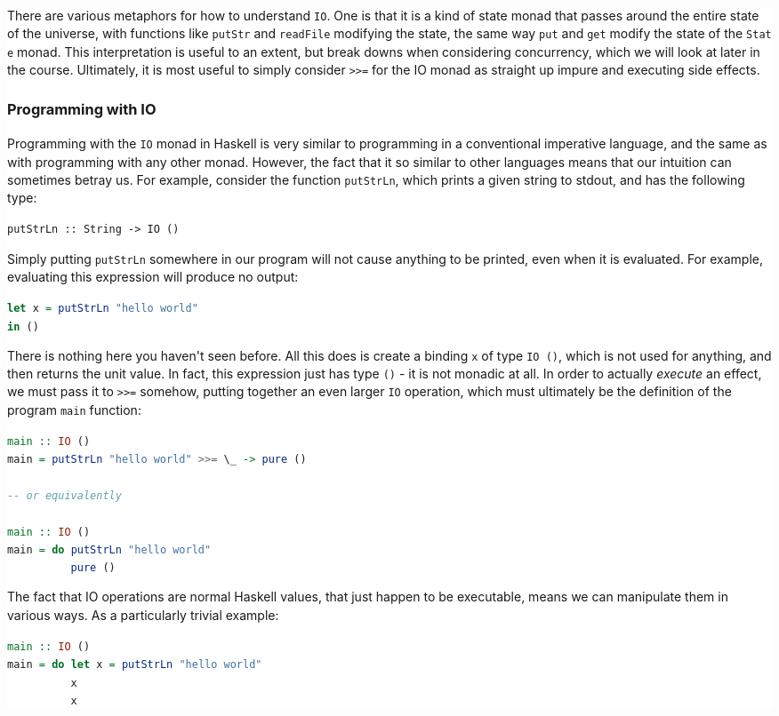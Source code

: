 There are various metaphors for how to understand `IO`. One is that it
is a kind of state monad that passes around the entire state of the
universe, with functions like `putStr` and `readFile` modifying the
state, the same way `put` and `get` modify the state of the `State`
monad. This interpretation is useful to an extent, but break downs
when considering concurrency, which we will look at later in the
course. Ultimately, it is most useful to simply consider `>>=` for the
IO monad as straight up impure and executing side effects.

### Programming with IO

Programming with the `IO` monad in Haskell is very similar to
programming in a conventional imperative language, and the same as
with programming with any other monad. However, the fact that it so
similar to other languages means that our intuition can sometimes
betray us. For example, consider the function `putStrLn`, which prints
a given string to stdout, and has the following type:

```
putStrLn :: String -> IO ()
```

Simply putting `putStrLn` somewhere in our program will not cause
anything to be printed, even when it is evaluated. For example,
evaluating this expression will produce no output:

```Haskell
let x = putStrLn "hello world"
in ()
```

There is nothing here you haven't seen before. All this does is create
a binding `x` of type `IO ()`, which is not used for anything, and
then returns the unit value. In fact, this expression just has type
`()` - it is not monadic at all. In order to actually *execute* an
effect, we must pass it to `>>=` somehow, putting together an even
larger `IO` operation, which must ultimately be the definition of the
program `main` function:

```Haskell
main :: IO ()
main = putStrLn "hello world" >>= \_ -> pure ()

-- or equivalently

main :: IO ()
main = do putStrLn "hello world"
          pure ()
```

The fact that IO operations are normal Haskell values, that just
happen to be executable, means we can manipulate them in various ways.
As a particularly trivial example:

```Haskell
main :: IO ()
main = do let x = putStrLn "hello world"
          x
          x
```
